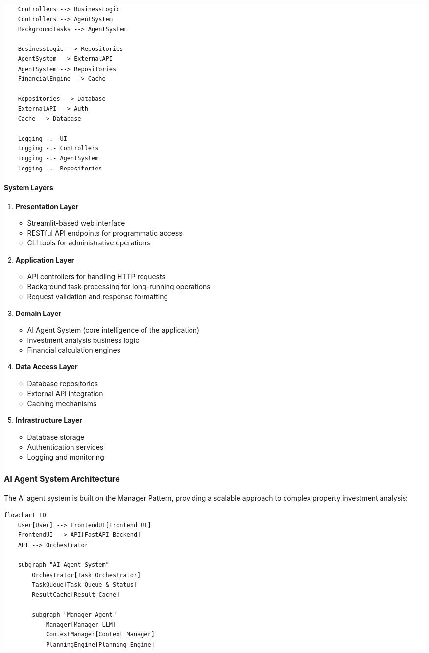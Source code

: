 ```mermaid
    Controllers --> BusinessLogic
    Controllers --> AgentSystem
    BackgroundTasks --> AgentSystem
    
    BusinessLogic --> Repositories
    AgentSystem --> ExternalAPI
    AgentSystem --> Repositories
    FinancialEngine --> Cache
    
    Repositories --> Database
    ExternalAPI --> Auth
    Cache --> Database
    
    Logging -.- UI
    Logging -.- Controllers
    Logging -.- AgentSystem
    Logging -.- Repositories
```

#### System Layers

1. **Presentation Layer**
   - Streamlit-based web interface
   - RESTful API endpoints for programmatic access
   - CLI tools for administrative operations

2. **Application Layer**
   - API controllers for handling HTTP requests
   - Background task processing for long-running operations
   - Request validation and response formatting

3. **Domain Layer**
   - AI Agent System (core intelligence of the application)
   - Investment analysis business logic
   - Financial calculation engines

4. **Data Access Layer**
   - Database repositories
   - External API integration
   - Caching mechanisms

5. **Infrastructure Layer**
   - Database storage
   - Authentication services
   - Logging and monitoring

### AI Agent System Architecture

The AI agent system is built on the Manager Pattern, providing a scalable approach to complex property investment analysis:

```mermaid
flowchart TD
    User[User] --> FrontendUI[Frontend UI]
    FrontendUI --> API[FastAPI Backend]
    API --> Orchestrator
    
    subgraph "AI Agent System"
        Orchestrator[Task Orchestrator]
        TaskQueue[Task Queue & Status]
        ResultCache[Result Cache]
        
        subgraph "Manager Agent"
            Manager[Manager LLM]
            ContextManager[Context Manager]
            PlanningEngine[Planning Engine]
```